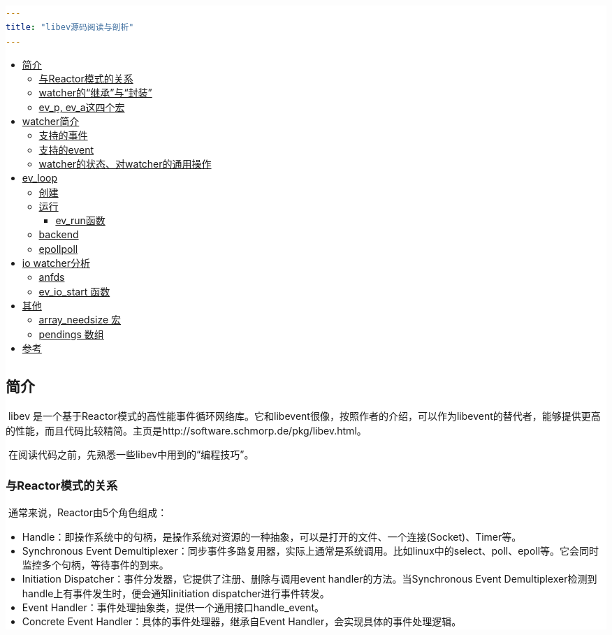 ```yaml
---
title: "libev源码阅读与剖析"
---
```




- [简介](#简介)
  - [与Reactor模式的关系](#与Reactor模式的关系)
  - [watcher的“继承”与“封装”](#watcher的继承与封装)
  - [ev_p, ev_a这四个宏](#evpevp和evaeva这四个宏)
- [watcher简介](#watcher简介)
  - [支持的事件](#支持的事件)
  - [支持的event](#支持的event)
  - [watcher的状态、对watcher的通用操作](#watcher的状态对watcher的通用操作)
- [ev_loop](evloop)
  - [创建](#创建)
  - [运行](#运行)
    - [ev_run函数](#evrun函数)
  - [backend](#backend)
  - [epollpoll](#epollpoll)
- [io watcher分析](#io-watcher分析)
  - [anfds](#anfds)
  - [ev_io_start 函数](#eviostart-函数)
- [其他](#其他)
  - [array_needsize 宏](#arrayneedsize-宏)
  - [pendings 数组](#pendings-数组)
- [参考](#参考)



## 简介



​        libev 是一个基于Reactor模式的高性能事件循环网络库。它和libevent很像，按照作者的介绍，可以作为libevent的替代者，能够提供更高的性能，而且代码比较精简。主页是http://software.schmorp.de/pkg/libev.html。

​        在阅读代码之前，先熟悉一些libev中用到的“编程技巧”。



### 与Reactor模式的关系



​        通常来说，Reactor由5个角色组成：

- Handle：即操作系统中的句柄，是操作系统对资源的一种抽象，可以是打开的文件、一个连接(Socket)、Timer等。
- Synchronous Event Demultiplexer：同步事件多路复用器，实际上通常是系统调用。比如linux中的select、poll、epoll等。它会同时监控多个句柄，等待事件的到来。
- Initiation Dispatcher：事件分发器，它提供了注册、删除与调用event handler的方法。当Synchronous Event Demultiplexer检测到handle上有事件发生时，便会通知initiation dispatcher进行事件转发。
- Event Handler：事件处理抽象类，提供一个通用接口handle_event。
- Concrete Event Handler：具体的事件处理器，继承自Event Handler，会实现具体的事件处理逻辑。
